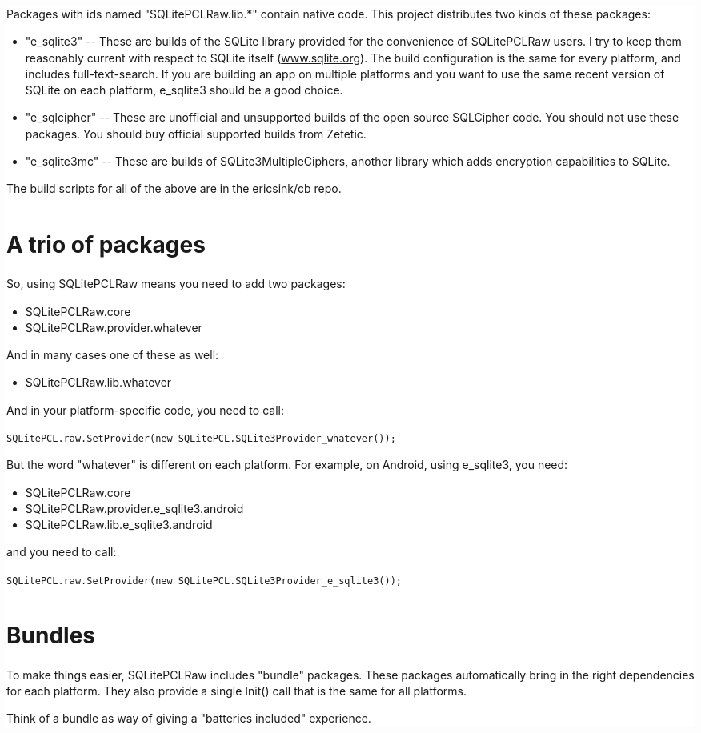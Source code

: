 Packages with ids named "SQLitePCLRaw.lib.\*" contain native
code.  This project distributes two kinds of these packages:

- "e\_sqlite3" -- These are builds of the SQLite library provided
for the convenience of SQLitePCLRaw users.  I try to keep them
reasonably current with respect to SQLite itself (www.sqlite.org).
The build configuration is the same for every platform, and includes
full-text-search.  If you are building an app on multiple platforms
and you want to use the same recent version of SQLite on each platform,
e\_sqlite3 should be a good choice.

- "e\_sqlcipher" -- These are unofficial and unsupported builds
of the open source SQLCipher code.  You should not use these packages.
You should buy official supported builds from Zetetic.

- "e\_sqlite3mc" -- These are builds of SQLite3MultipleCiphers, another
library which adds encryption capabilities to SQLite.

The build scripts for all of the above are in the ericsink/cb repo.

# A trio of packages

So, using SQLitePCLRaw means you need to add two 
packages:

- SQLitePCLRaw.core
- SQLitePCLRaw.provider.whatever

And in many cases one of these as well:

- SQLitePCLRaw.lib.whatever

And in your platform-specific code, you need to call:

    SQLitePCL.raw.SetProvider(new SQLitePCL.SQLite3Provider_whatever());

But the word "whatever" is different on each platform.
For example, on Android, using e\_sqlite3, you need:

- SQLitePCLRaw.core
- SQLitePCLRaw.provider.e\_sqlite3.android
- SQLitePCLRaw.lib.e\_sqlite3.android

and you need to call:

    SQLitePCL.raw.SetProvider(new SQLitePCL.SQLite3Provider_e_sqlite3());

# Bundles

To make things easier, SQLitePCLRaw includes "bundle" packages.
These packages automatically bring in the right dependencies for
each platform.  They also provide a single Init() call that is the
same for all platforms.

Think of a bundle as way of giving a "batteries included" experience.
